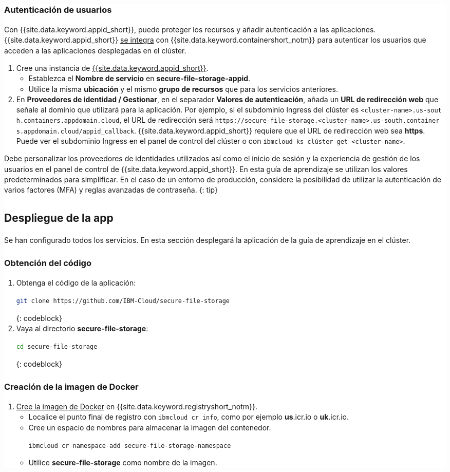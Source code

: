 ### Autenticación de usuarios

Con {{site.data.keyword.appid_short}}, puede proteger los recursos y añadir autenticación a las aplicaciones. {{site.data.keyword.appid_short}} [se integra](https://{DomainName}/docs/containers?topic=containers-ingress_annotation#appid-auth) con {{site.data.keyword.containershort_notm}} para autenticar los usuarios que acceden a las aplicaciones desplegadas en el clúster.

1. Cree una instancia de [{{site.data.keyword.appid_short}}](https://{DomainName}/catalog/services/AppID).
   * Establezca el **Nombre de servicio** en **secure-file-storage-appid**.
   * Utilice la misma **ubicación** y el mismo **grupo de recursos** que para los servicios anteriores.
2. En **Proveedores de identidad / Gestionar**, en el separador **Valores de autenticación**, añada un **URL de redirección web** que señale al dominio que utilizará para la aplicación. Por ejemplo, si el subdominio Ingress del clúster es `<cluster-name>.us-south.containers.appdomain.cloud`, el URL de redirección será `https://secure-file-storage.<cluster-name>.us-south.containers.appdomain.cloud/appid_callback`. {{site.data.keyword.appid_short}} requiere que el URL de redirección web sea **https**. Puede ver el subdominio Ingress en el panel de control del clúster o con `ibmcloud ks clúster-get <cluster-name>`.

Debe personalizar los proveedores de identidades utilizados así como el inicio de sesión y la experiencia de gestión de los usuarios en el panel de control de {{site.data.keyword.appid_short}}. En esta guía de aprendizaje se utilizan los valores predeterminados para simplificar. En el caso de un entorno de producción, considere la posibilidad de utilizar la autenticación de varios factores (MFA) y reglas avanzadas de contraseña.
{: tip}

## Despliegue de la app

Se han configurado todos los servicios. En esta sección desplegará la aplicación de la guía de aprendizaje en el clúster.

### Obtención del código

1. Obtenga el código de la aplicación:
   ```sh
   git clone https://github.com/IBM-Cloud/secure-file-storage
   ```
   {: codeblock}
2. Vaya al directorio **secure-file-storage**:
   ```sh
   cd secure-file-storage
   ```
   {: codeblock}

### Creación de la imagen de Docker

1. [Cree la imagen de Docker](https://{DomainName}/docs/services/Registry?topic=registry-registry_images_#registry_images_creating) en {{site.data.keyword.registryshort_notm}}.
   - Localice el punto final de registro con `ibmcloud cr info`, como por ejemplo **us**.icr.io o **uk**.icr.io.
   - Cree un espacio de nombres para almacenar la imagen del contenedor.
      ```sh
      ibmcloud cr namespace-add secure-file-storage-namespace
      ```
   - Utilice **secure-file-storage** como nombre de la imagen.
